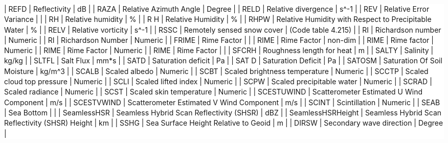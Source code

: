 | REFD | Reflectivity | dB |
| RAZA | Relative Azimuth Angle | Degree |
| RELD | Relative divergence | s^-1 |
| REV | Relative Error Variance |  |
| RH | Relative humidity | % |
| R H | Relative Humidity | % |
| RHPW | Relative Humidity with Respect to Precipitable Water | % |
| RELV | Relative vorticity | s^-1 |
| RSSC | Remotely sensed snow cover | (Code table 4.215) |
| RI | Richardson number | Numeric |
| RI | Richardson Number | Numeric |
| FRIME | Rime Factor |  |
| RIME | Rime Factor | non-dim |
| RIME | Rime factor | Numeric |
| RIME | Rime Factor | Numeric |
| RIME | Rime Factor |  |
| SFCRH | Roughness length for heat | m |
| SALTY | Salinity | kg/kg |
| SLTFL | Salt Flux | mm\*s |
| SATD | Saturation deficit | Pa |
| SAT D | Saturation Deficit | Pa |
| SATOSM | Saturation Of Soil Moisture | kg/m^3 |
| SCALB | Scaled albedo | Numeric |
| SCBT | Scaled brightness temperature | Numeric |
| SCCTP | Scaled cloud top pressure | Numeric |
| SCLI | Scaled lifted index | Numeric |
| SCPW | Scaled precipitable water | Numeric |
| SCRAD | Scaled radiance | Numeric |
| SCST | Scaled skin temperature | Numeric |
| SCESTUWIND | Scatterometer Estimated U Wind Component | m/s |
| SCESTVWIND | Scatterometer Estimated V Wind Component | m/s |
| SCINT | Scintillation | Numeric |
| SEAB | Sea Bottom |  |
| SeamlessHSR | Seamless Hybrid Scan Reflectivity (SHSR) | dBZ |
| SeamlessHSRHeight | Seamless Hybrid Scan Reflectivity (SHSR) Height | km |
| SSHG | Sea Surface Height Relative to Geoid | m |
| DIRSW | Secondary wave direction | Degree |